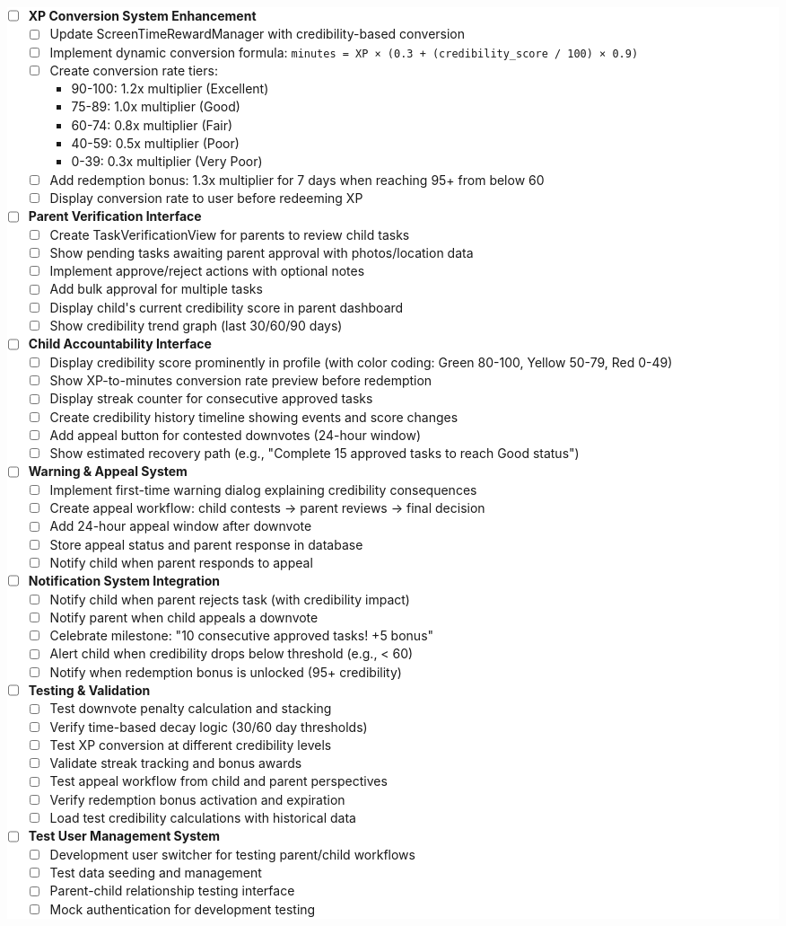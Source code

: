  - [ ] **XP Conversion System Enhancement**
    - [ ] Update ScreenTimeRewardManager with credibility-based conversion
    - [ ] Implement dynamic conversion formula: `minutes = XP × (0.3 + (credibility_score / 100) × 0.9)`
    - [ ] Create conversion rate tiers:
      - 90-100: 1.2x multiplier (Excellent)
      - 75-89: 1.0x multiplier (Good)
      - 60-74: 0.8x multiplier (Fair)
      - 40-59: 0.5x multiplier (Poor)
      - 0-39: 0.3x multiplier (Very Poor)
    - [ ] Add redemption bonus: 1.3x multiplier for 7 days when reaching 95+ from below 60
    - [ ] Display conversion rate to user before redeeming XP

  - [ ] **Parent Verification Interface**
    - [ ] Create TaskVerificationView for parents to review child tasks
    - [ ] Show pending tasks awaiting parent approval with photos/location data
    - [ ] Implement approve/reject actions with optional notes
    - [ ] Add bulk approval for multiple tasks
    - [ ] Display child's current credibility score in parent dashboard
    - [ ] Show credibility trend graph (last 30/60/90 days)

  - [ ] **Child Accountability Interface**
    - [ ] Display credibility score prominently in profile (with color coding: Green 80-100, Yellow 50-79, Red 0-49)
    - [ ] Show XP-to-minutes conversion rate preview before redemption
    - [ ] Display streak counter for consecutive approved tasks
    - [ ] Create credibility history timeline showing events and score changes
    - [ ] Add appeal button for contested downvotes (24-hour window)
    - [ ] Show estimated recovery path (e.g., "Complete 15 approved tasks to reach Good status")

  - [ ] **Warning & Appeal System**
    - [ ] Implement first-time warning dialog explaining credibility consequences
    - [ ] Create appeal workflow: child contests → parent reviews → final decision
    - [ ] Add 24-hour appeal window after downvote
    - [ ] Store appeal status and parent response in database
    - [ ] Notify child when parent responds to appeal

  - [ ] **Notification System Integration**
    - [ ] Notify child when parent rejects task (with credibility impact)
    - [ ] Notify parent when child appeals a downvote
    - [ ] Celebrate milestone: "10 consecutive approved tasks! +5 bonus"
    - [ ] Alert child when credibility drops below threshold (e.g., < 60)
    - [ ] Notify when redemption bonus is unlocked (95+ credibility)

  - [ ] **Testing & Validation**
    - [ ] Test downvote penalty calculation and stacking
    - [ ] Verify time-based decay logic (30/60 day thresholds)
    - [ ] Test XP conversion at different credibility levels
    - [ ] Validate streak tracking and bonus awards
    - [ ] Test appeal workflow from child and parent perspectives
    - [ ] Verify redemption bonus activation and expiration
    - [ ] Load test credibility calculations with historical data

- [ ] **Test User Management System**
  - [ ] Development user switcher for testing parent/child workflows
  - [ ] Test data seeding and management
  - [ ] Parent-child relationship testing interface
  - [ ] Mock authentication for development testing
